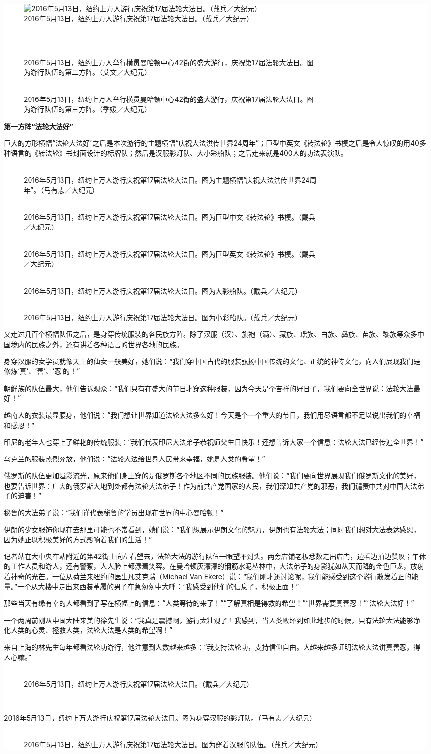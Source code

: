 <figure id="attachment_7894796" style="width: 600px" class="wp-caption aligncenter"><img class="wp-image-7894796 size-large" src="https://i.epochtimes.com/assets/uploads/2016/05/A005290-600x400.jpg" alt="2016年5月13日，纽约上万人游行庆祝第17届法轮大法日。（戴兵／大纪元）" width="600" b="400" /><figcaption class="wp-caption-text">2016年5月13日，纽约上万人游行庆祝第17届法轮大法日。（戴兵／大纪元）</figcaption></figure>
<p>&nbsp;</p>
<figure id="attachment_7893891" style="width: 600px" class="wp-caption aligncenter"><ahref="https://i.epochtimes.com/assets/uploads/2016/05/1605131747202483.jpg"><img class="size-large wp-image-7893891" title="" src="https://i.epochtimes.com/assets/uploads/2016/05/1605131747202483-600x400.jpg" alt="" width="600" b="400" /></a><figcaption class="wp-caption-text">2016年5月13日，纽约上万人举行横贯曼哈顿中心42街的盛大游行，庆祝第17届法轮大法日。图为游行队伍的第二方阵。（艾文／大纪元）</figcaption></figure>
<figure id="attachment_7893901" style="width: 600px" class="wp-caption aligncenter"><ahref="https://i.epochtimes.com/assets/uploads/2016/05/160513180338815.jpg"><img class="size-large wp-image-7893901" title="" src="https://i.epochtimes.com/assets/uploads/2016/05/160513180338815-600x400.jpg" alt="" width="600" b="400" /></a><figcaption class="wp-caption-text">2016年5月13日，纽约上万人举行横贯曼哈顿中心42街的盛大游行，庆祝第17届法轮大法日。图为游行队伍的第三方阵。（季媛／大纪元）</figcaption></figure>
<p><strong>第一方阵“法轮大法好”</strong></p>
<p>巨大的方形横幅“法轮大法好”之后是本次游行的主题横幅“庆祝大法洪传世界24周年”；巨型中英文《转法轮》书模之后是令人惊叹的用40多种语言的《转法轮》书封面设计的标牌队；然后是汉服彩灯队、大小彩船队；之后走来就是400人的功法表演队。</p>
<figure id="attachment_7893439" style="width: 600px" class="wp-caption aligncenter"><ahref="https://i.epochtimes.com/assets/uploads/2016/05/1605131503591567.jpg"><img class="size-large wp-image-7893439" title="" src="https://i.epochtimes.com/assets/uploads/2016/05/1605131503591567-600x400.jpg" alt="" width="600" b="400" /></a><figcaption class="wp-caption-text">2016年5月13日，纽约上万人游行庆祝第17届法轮大法日。图为主题横幅“庆祝大法洪传世界24周年”。（马有志／大纪元）</figcaption></figure>
<figure id="attachment_7893840" style="width: 600px" class="wp-caption aligncenter"><ahref="https://i.epochtimes.com/assets/uploads/2016/05/1605131608451973.jpg"><img class="size-large wp-image-7893840" title="" src="https://i.epochtimes.com/assets/uploads/2016/05/1605131608451973-600x400.jpg" alt="" width="600" b="400" /></a><figcaption class="wp-caption-text">2016年5月13日，纽约上万人游行庆祝第17届法轮大法日。图为巨型中文《转法轮》书模。（戴兵／大纪元）</figcaption></figure>
<figure id="attachment_7893808" style="width: 600px" class="wp-caption aligncenter"><ahref="https://i.epochtimes.com/assets/uploads/2016/05/1605131602231973.jpg"><img class="size-large wp-image-7893808" title="" src="https://i.epochtimes.com/assets/uploads/2016/05/1605131602231973-600x400.jpg" alt="" width="600" b="400" /></a><figcaption class="wp-caption-text">2016年5月13日，纽约上万人游行庆祝第17届法轮大法日。图为巨型英文《转法轮》书模。（戴兵／大纪元）</figcaption></figure>
<figure id="attachment_7893812" style="width: 600px" class="wp-caption aligncenter"><ahref="https://i.epochtimes.com/assets/uploads/2016/05/1605131603071973.jpg"><img class="size-large wp-image-7893812" title="" src="https://i.epochtimes.com/assets/uploads/2016/05/1605131603071973-600x400.jpg" alt="" width="600" b="400" /></a><figcaption class="wp-caption-text">2016年5月13日，纽约上万人游行庆祝第17届法轮大法日。图为大彩船队。（戴兵／大纪元）</figcaption></figure>
<figure id="attachment_7893813" style="width: 600px" class="wp-caption aligncenter"><ahref="https://i.epochtimes.com/assets/uploads/2016/05/1605131603121973.jpg"><img class="size-large wp-image-7893813" title="" src="https://i.epochtimes.com/assets/uploads/2016/05/1605131603121973-600x400.jpg" alt="" width="600" b="400" /></a><figcaption class="wp-caption-text">2016年5月13日，纽约上万人游行庆祝第17届法轮大法日。图为小彩船队。（戴兵／大纪元）</figcaption></figure>
<p>又走过几百个横幅队伍之后，是身穿传统服装的各民族方阵。除了汉服（汉）、旗袍（满）、藏族、瑶族、白族、彝族、苗族、黎族等众多中国境内的民族之外，还有讲着各种语言的世界各地的民族。</p>
<p>身穿汉服的女学员就像天上的仙女一般美好，她们说：“我们穿中国古代的服装弘扬中国传统的文化、正统的神传文化，向人们展现我们是修炼‘真’、‘善’、‘忍’的！”</p>
<p>朝鲜族的队伍最大，他们告诉观众：“我们只有在盛大的节日才穿这种服装，因为今天是个吉祥的好日子，我们要向全世界说：法轮大法最好！”</p>
<p>越南人的衣装最显腰身，他们说：“我们想让世界知道法轮大法多么好！今天是个一个重大的节日，我们用尽语言都不足以说出我们的幸福和感恩！”</p>
<p>印尼的老年人也穿上了鲜艳的传统服装：“我们代表印尼大法弟子恭祝师父生日快乐！还想告诉大家一个信息：法轮大法已经传遍全世界！”</p>
<p>乌克兰的服装热烈奔放，他们说：“法轮大法给世界人民带来幸福，她是人类的希望！”</p>
<p>俄罗斯的队伍更加溢彩流光，原来他们身上穿的是俄罗斯各个地区不同的民族服装。他们说：“我们要向世界展现我们俄罗斯文化的美好，也要告诉世界：广大的俄罗斯大地到处都有法轮大法弟子！作为前共产党国家的人民，我们深知共产党的邪恶，我们谴责中共对中国大法弟子的迫害！”</p>
<p>秘鲁的大法弟子说：“我们谨代表秘鲁的学员出现在世界的中心曼哈顿！”</p>
<p>伊朗的少女服饰你现在去那里可能也不常看到，她们说：“我们想展示伊朗文化的魅力，伊朗也有法轮大法；同时我们想对大法表达感恩，因为她正以积极美好的方式影响着我们的生活！”</p>
<p>记者站在大中央车站附近的第42街上向左右望去，法轮大法的游行队伍一眼望不到头。两旁店铺老板悉数走出店门，边看边拍边赞叹；午休的工作人员和游人，还有警察，人人脸上都漾着笑容。在曼哈顿灰濛濛的钢筋水泥丛林中，大法弟子的身影犹如从天而降的金色巨龙，放射着神奇的光芒。一位从荷兰来纽约的医生凡艾克瑞（Michael Van Ekere）说：“我们刚才还讨论呢，我们能感受到这个游行散发着正的能量。”一个从大楼中走出来西装革履的男子在急匆匆中大呼：“我感受到他们的信息了，积极正面！”</p>
<p>那些当天有缘有幸的人都看到了写在横幅上的信息：“人类等待的来了！”“了解真相是得救的希望！”“世界需要真善忍！”“法轮大法好！”</p>
<p>一个两周前刚从中国大陆来美的徐先生说：“我真是震撼啊，游行太壮观了！我感到，当人类败坏到如此地步的时候，只有法轮大法能够净化人类的心灵、拯救人类，法轮大法是人类的希望啊！”</p>
<p>来自上海的林先生每年都看法轮功游行，他注意到人数越来越多：“我支持法轮功，支持信仰自由。人越来越多证明法轮大法讲真善忍，得人心嘛。”</p>
<figure id="attachment_7894590" style="width: 600px" class="wp-caption aligncenter"><ahref="https://i.epochtimes.com/assets/uploads/2016/05/1605131722191973.jpg"><img class="size-large wp-image-7894590" title="" src="https://i.epochtimes.com/assets/uploads/2016/05/1605131722191973-600x400.jpg" alt="" width="600" b="400" /></a><figcaption class="wp-caption-text">2016年5月13日，纽约上万人游行庆祝第17届法轮大法日。（戴兵／大纪元）</figcaption></figure>
<p><ahref="https://i.epochtimes.com/assets/uploads/2016/05/1605131502381567.jpg"><img class="size-large wp-image-7893446" title="" src="https://i.epochtimes.com/assets/uploads/2016/05/1605131502381567-600x400.jpg" alt="" width="600" b="400" /></a></p>
<p>2016年5月13日，纽约上万人游行庆祝第17届法轮大法日。图为身穿汉服的彩灯队。（马有志／大纪元）</p>
<figure id="attachment_7893843" style="width: 600px" class="wp-caption aligncenter"><ahref="https://i.epochtimes.com/assets/uploads/2016/05/1605131609581973.jpg"><img class="size-large wp-image-7893843" title="" src="https://i.epochtimes.com/assets/uploads/2016/05/1605131609581973-600x400.jpg" alt="" width="600" b="400" /></a><figcaption class="wp-caption-text">2016年5月13日，纽约上万人游行庆祝第17届法轮大法日。图为穿着汉服的队伍。（戴兵／大纪元）</figcaption></figure>